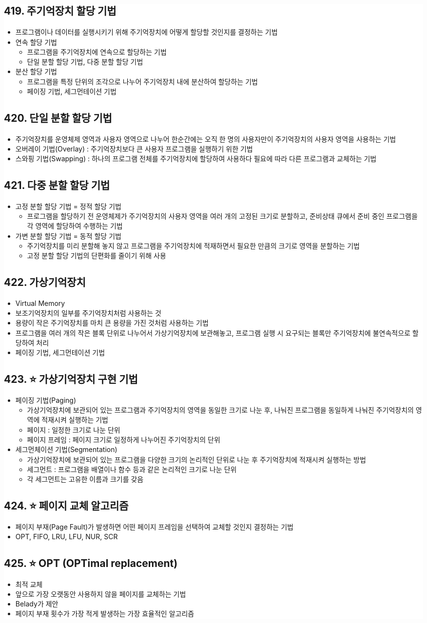 ## 419. 주기억장치 할당 기법
- 프로그램이나 데이터를 실행시키기 위해 주기억장치에 어떻게 할당할 것인지를 결정하는 기법
- 연속 할당 기법
    - 프로그램을 주기억장치에 연속으로 할당하는 기법
    - 단일 분할 할당 기법, 다중 분할 할당 기법
- 분산 할당 기법
    - 프로그램을 특정 단위의 조각으로 나누어 주기억장치 내에 분산하여 할당하는 기법
    - 페이징 기법, 세그먼테이션 기법

## 420. 단일 분할 할당 기법
- 주기억장치를 운영체제 영역과 사용자 영역으로 나누어 한순간에는 오직 한 명의 사용자만이 주기억장치의 사용자 영역을 사용하는 기법
- 오버레이 기법(Overlay) : 주기억장치보다 큰 사용자 프로그램을 실행하기 위한 기법
- 스와핑 기법(Swapping) : 하나의 프로그램 전체를 주기억장치에 할당하여 사용하다 필요에 따라 다른 프로그램과 교체하는 기법

## 421. 다중 분할 할당 기법
- 고정 분할 할당 기법 = 정적 할당 기법
    - 프로그램을 할당하기 전 운영체제가 주기억장치의 사용자 영역을 여러 개의 고정된 크기로 분할하고, 준비상태 큐에서 준비 중인 프로그램을 각 영역에 할당하여 수행하는 기법
- 가변 분할 할당 기법 = 동적 할당 기법
    - 주기억장치를 미리 분할해 놓지 않고 프로그램을 주기억장치에 적재하면서 필요한 만큼의 크기로 영역을 분할하는 기법
    - 고정 분할 할당 기법의 단편화를 줄이기 위해 사용

## 422. 가상기억장치
- Virtual Memory
- 보조기억장치의 일부를 주기억장치처럼 사용하는 것
- 용량이 작은 주기억장치를 마치 큰 용량을 가진 것처럼 사용하는 기법
- 프로그램을 여러 개의 작은 블록 단위로 나누어서 가상기억장치에 보관해놓고, 프로그램 실행 시 요구되는 블록만 주기억장치에 불연속적으로 할당하여 처리
- 페이징 기법, 세그먼테이션 기법

## 423. ⭐ 가상기억장치 구현 기법
- 페이징 기법(Paging)
    - 가상기억장치에 보관되어 있는 프로그램과 주기억장치의 영역을 동일한 크기로 나눈 후, 나눠진 프로그램을 동일하게 나눠진 주기억장치의 영역에 적재시켜 실행하는 기법
    - 페이지 : 일정한 크기로 나눈 단위
    - 페이지 프레임 : 페이지 크기로 일정하게 나누어진 주기억장치의 단위
- 세그먼체이션 기법(Segmentation)
    - 가상기억장치에 보관되어 있는 프로그램을 다양한 크기의 논리적인 단위로 나눈 후 주기억장치에 적재시켜 실행하는 방법
    - 세그먼트 : 프로그램을 배열이나 함수 등과 같은 논리적인 크기로 나눈 단위
    - 각 세그먼트는 고유한 이름과 크기를 갖음

## 424. ⭐ 페이지 교체 알고리즘
- 페이지 부재(Page Fault)가 발생하면 어떤 페이지 프레임을 선택하여 교체할 것인지 결정하는 기법
- OPT, FIFO, LRU, LFU, NUR, SCR

## 425. ⭐ OPT (OPTimal replacement)
- 최적 교체
- 앞으로 가장 오랫동안 사용하지 않을 페이지를 교체하는 기법
- Belady가 제안
- 페이지 부재 횟수가 가장 적게 발생하는 가장 효율적인 알고리즘
